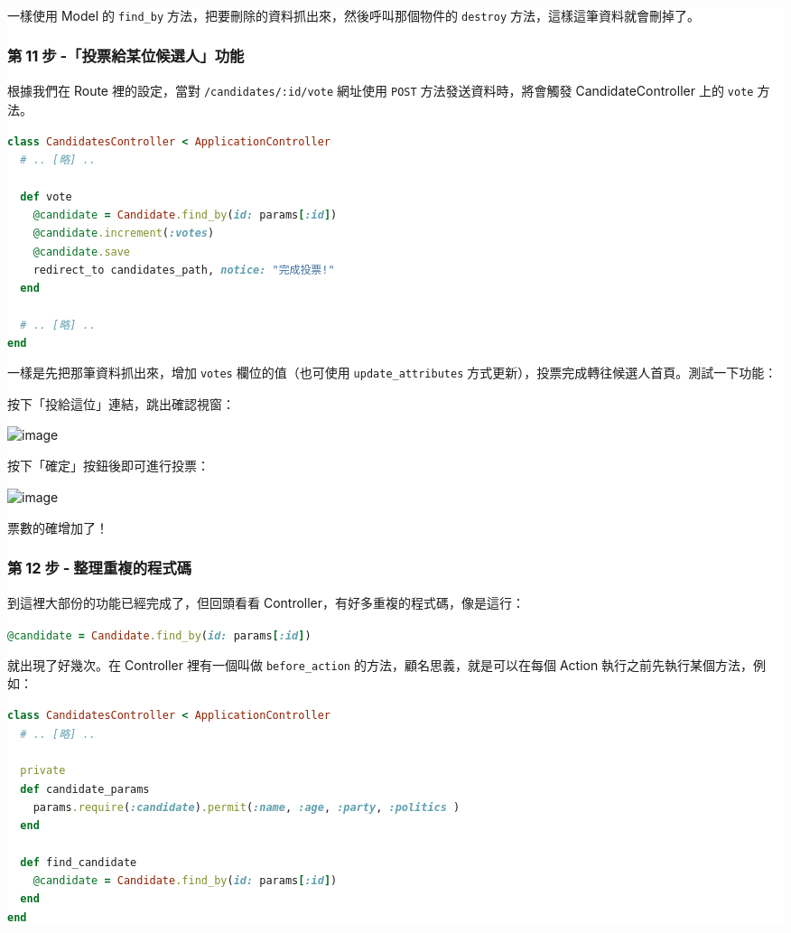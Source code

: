 一樣使用 Model 的 `find_by` 方法，把要刪除的資料抓出來，然後呼叫那個物件的 `destroy` 方法，這樣這筆資料就會刪掉了。

### <a name="step11"></a>第 11 步 -「投票給某位候選人」功能

根據我們在 Route 裡的設定，當對 `/candidates/:id/vote` 網址使用 `POST` 方法發送資料時，將會觸發 CandidateController 上的 `vote` 方法。

```ruby
class CandidatesController < ApplicationController
  # .. [略] ..

  def vote
    @candidate = Candidate.find_by(id: params[:id])
    @candidate.increment(:votes)
    @candidate.save
    redirect_to candidates_path, notice: "完成投票!"
  end

  # .. [略] ..
end
```

一樣是先把那筆資料抓出來，增加 `votes` 欄位的值（也可使用 `update_attributes` 方式更新），投票完成轉往候選人首頁。測試一下功能：

按下「投給這位」連結，跳出確認視窗：

![image](/images/chapter13/vote-candidate-07.png)

按下「確定」按鈕後即可進行投票：

![image](/images/chapter13/vote-candidate-08.png)

票數的確增加了！

### <a name="step12"></a>第 12 步 - 整理重複的程式碼

到這裡大部份的功能已經完成了，但回頭看看 Controller，有好多重複的程式碼，像是這行：

```ruby
@candidate = Candidate.find_by(id: params[:id])
```

就出現了好幾次。在 Controller 裡有一個叫做 `before_action` 的方法，顧名思義，就是可以在每個 Action 執行之前先執行某個方法，例如：

```ruby
class CandidatesController < ApplicationController
  # .. [略] ..

  private
  def candidate_params
    params.require(:candidate).permit(:name, :age, :party, :politics )
  end

  def find_candidate
    @candidate = Candidate.find_by(id: params[:id])
  end
end
```
